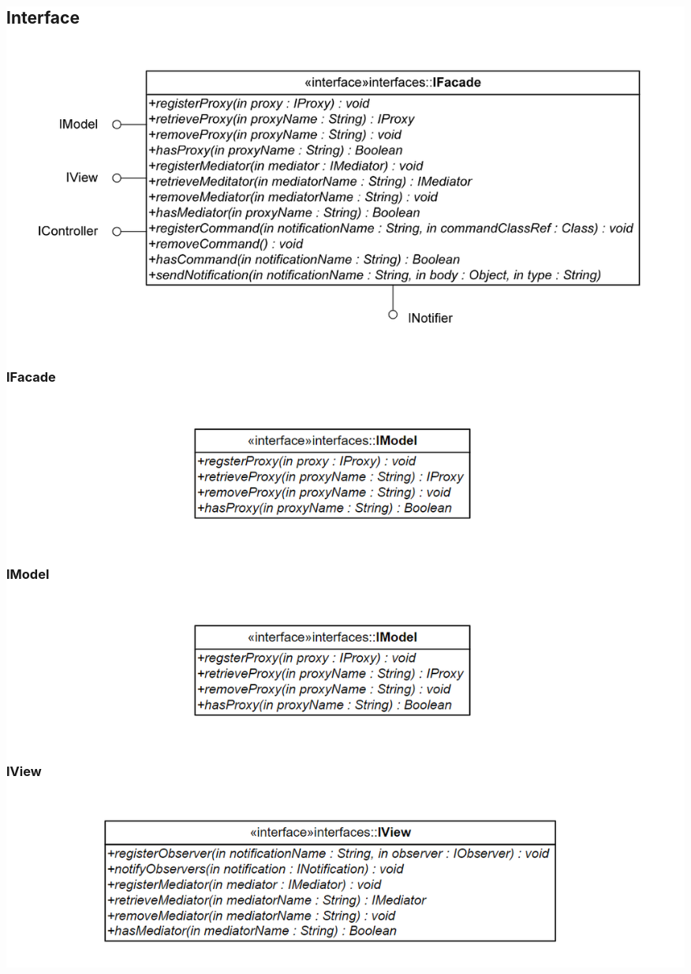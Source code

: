 
## Interface
![](images/ifacade.png)

### IFacade
![](images/imodel.png)

### IModel
![](images/imodel.png)

### IView
![](images/iview.png)
